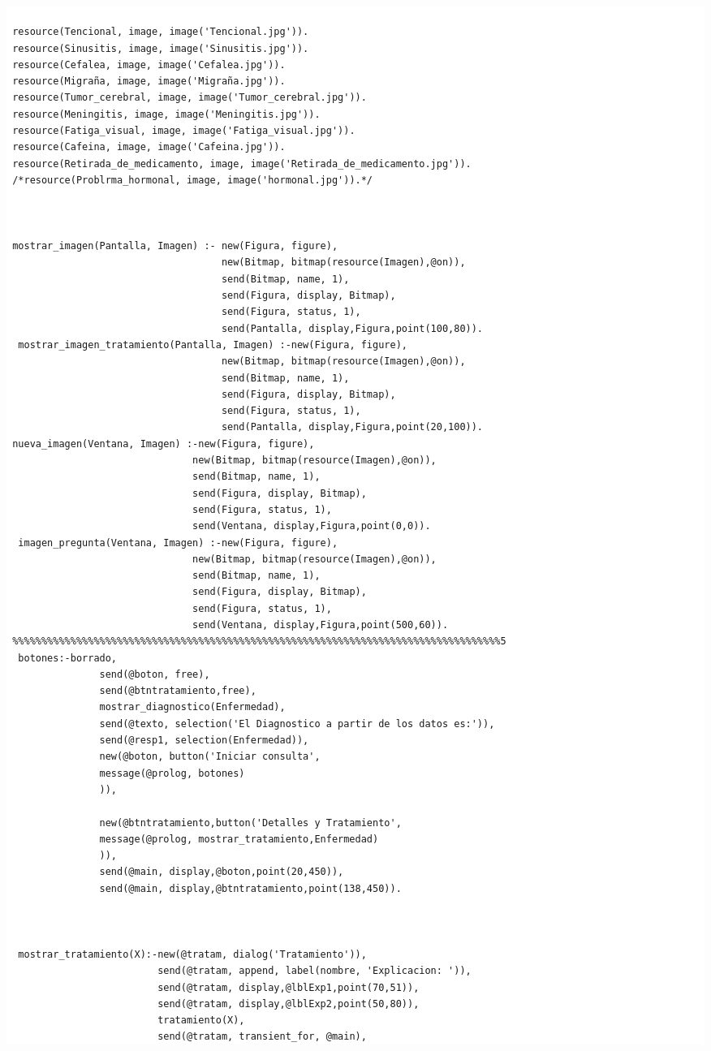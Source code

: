 ```

 resource(Tencional, image, image('Tencional.jpg')).
 resource(Sinusitis, image, image('Sinusitis.jpg')).
 resource(Cefalea, image, image('Cefalea.jpg')).
 resource(Migraña, image, image('Migraña.jpg')).
 resource(Tumor_cerebral, image, image('Tumor_cerebral.jpg')).
 resource(Meningitis, image, image('Meningitis.jpg')).
 resource(Fatiga_visual, image, image('Fatiga_visual.jpg')).
 resource(Cafeina, image, image('Cafeina.jpg')).
 resource(Retirada_de_medicamento, image, image('Retirada_de_medicamento.jpg')).
 /*resource(Problrma_hormonal, image, image('hormonal.jpg')).*/



 mostrar_imagen(Pantalla, Imagen) :- new(Figura, figure),
                                     new(Bitmap, bitmap(resource(Imagen),@on)),
                                     send(Bitmap, name, 1),
                                     send(Figura, display, Bitmap),
                                     send(Figura, status, 1),
                                     send(Pantalla, display,Figura,point(100,80)).
  mostrar_imagen_tratamiento(Pantalla, Imagen) :-new(Figura, figure),
                                     new(Bitmap, bitmap(resource(Imagen),@on)),
                                     send(Bitmap, name, 1),
                                     send(Figura, display, Bitmap),
                                     send(Figura, status, 1),
                                     send(Pantalla, display,Figura,point(20,100)).
 nueva_imagen(Ventana, Imagen) :-new(Figura, figure),
                                new(Bitmap, bitmap(resource(Imagen),@on)),
                                send(Bitmap, name, 1),
                                send(Figura, display, Bitmap),
                                send(Figura, status, 1),
                                send(Ventana, display,Figura,point(0,0)).
  imagen_pregunta(Ventana, Imagen) :-new(Figura, figure),
                                new(Bitmap, bitmap(resource(Imagen),@on)),
                                send(Bitmap, name, 1),
                                send(Figura, display, Bitmap),
                                send(Figura, status, 1),
                                send(Ventana, display,Figura,point(500,60)).
 %%%%%%%%%%%%%%%%%%%%%%%%%%%%%%%%%%%%%%%%%%%%%%%%%%%%%%%%%%%%%%%%%%%%%%%%%%%%%%%%%%%%5
  botones:-borrado,
                send(@boton, free),
                send(@btntratamiento,free),
                mostrar_diagnostico(Enfermedad),
                send(@texto, selection('El Diagnostico a partir de los datos es:')),
                send(@resp1, selection(Enfermedad)),
                new(@boton, button('Iniciar consulta',
                message(@prolog, botones)
                )),

                new(@btntratamiento,button('Detalles y Tratamiento',
                message(@prolog, mostrar_tratamiento,Enfermedad)
                )),
                send(@main, display,@boton,point(20,450)),
                send(@main, display,@btntratamiento,point(138,450)).



  mostrar_tratamiento(X):-new(@tratam, dialog('Tratamiento')),
                          send(@tratam, append, label(nombre, 'Explicacion: ')),
                          send(@tratam, display,@lblExp1,point(70,51)),
                          send(@tratam, display,@lblExp2,point(50,80)),
                          tratamiento(X),
                          send(@tratam, transient_for, @main),
```